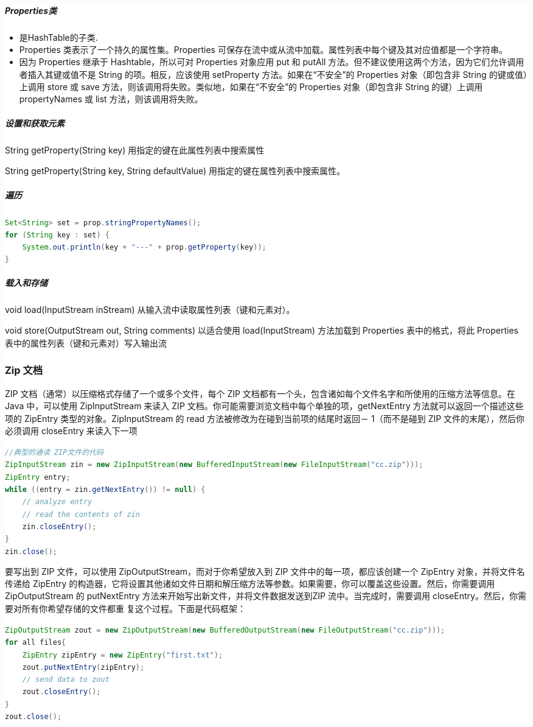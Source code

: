 ##### Properties类

* 是HashTable的子类.
* Properties 类表示了一个持久的属性集。Properties 可保存在流中或从流中加载。属性列表中每个键及其对应值都是一个字符串。
* 因为 Properties 继承于 Hashtable，所以可对 Properties 对象应用 put 和 putAll 方法。但不建议使用这两个方法，因为它们允许调用者插入其键或值不是 String 的项。相反，应该使用 setProperty 方法。如果在“不安全”的 Properties 对象（即包含非 String 的键或值）上调用 store 或 save 方法，则该调用将失败。类似地，如果在“不安全”的 Properties 对象（即包含非 String 的键）上调用 propertyNames 或 list 方法，则该调用将失败。

##### 设置和获取元素

String getProperty(String key)
用指定的键在此属性列表中搜索属性

String getProperty(String key, String defaultValue)
用指定的键在属性列表中搜索属性。

##### 遍历

```java
Set<String> set = prop.stringPropertyNames();
for (String key : set) {
    System.out.println(key + "---" + prop.getProperty(key));
}
```

##### 载入和存储

void load(InputStream inStream)
从输入流中读取属性列表（键和元素对）。

void store(OutputStream out, String comments)
以适合使用 load(InputStream) 方法加载到 Properties 表中的格式，将此 Properties 表中的属性列表（键和元素对）写入输出流

### Zip 文档

ZIP 文档（通常）以压缩格式存储了一个或多个文件，每个 ZIP 文档都有一个头，包含诸如每个文件名字和所使用的压缩方法等信息。在 Java 中，可以使用 ZipInputStream 来读入 ZIP 文档。你可能需要浏览文档中每个单独的项，getNextEntry 方法就可以返回一个描述这些项的 ZipEntry 类型的对象。ZipInputStream 的 read 方法被修改为在碰到当前项的结尾时返回－ 1（而不是碰到 ZIP 文件的末尾），然后你必须调用 closeEntry 来读入下一项

``` java
//典型的通读 ZIP文件的代码
ZipInputStream zin = new ZipInputStream(new BufferedInputStream(new FileInputStream("cc.zip")));
ZipEntry entry;
while ((entry = zin.getNextEntry()) != null) {
    // analyze entry
    // read the contents of zin
    zin.closeEntry();
}
zin.close();
```

要写出到 ZIP 文件，可以使用 ZipOutputStream，而对于你希望放入到 ZIP 文件中的每一项，都应该创建一个 ZipEntry 对象，并将文件名传递给 ZipEntry 的构造器，它将设置其他诸如文件日期和解压缩方法等参数。如果需要，你可以覆盖这些设置。然后，你需要调用 ZipOutputStream 的 putNextEntry 方法来开始写出新文件，并将文件数据发送到ZIP 流中。当完成时，需要调用 closeEntry。然后，你需要对所有你希望存储的文件都重
复这个过程。下面是代码框架：

```java
ZipOutputStream zout = new ZipOutputStream(new BufferedOutputStream(new FileOutputStream("cc.zip")));
for all files{
    ZipEntry zipEntry = new ZipEntry("first.txt");
    zout.putNextEntry(zipEntry);
    // send data to zout
    zout.closeEntry();
}
zout.close();
```
